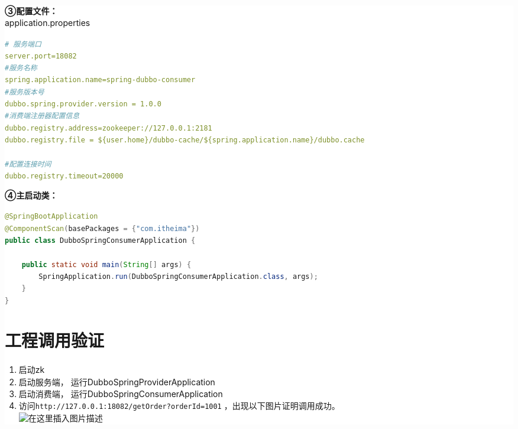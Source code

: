 **③配置文件：**  
application.properties

```yml
# 服务端口
server.port=18082
#服务名称
spring.application.name=spring-dubbo-consumer
#服务版本号
dubbo.spring.provider.version = 1.0.0
#消费端注册器配置信息
dubbo.registry.address=zookeeper://127.0.0.1:2181
dubbo.registry.file = ${user.home}/dubbo-cache/${spring.application.name}/dubbo.cache

#配置连接时间
dubbo.registry.timeout=20000
```

**④主启动类：**

```java
@SpringBootApplication
@ComponentScan(basePackages = {"com.itheima"})
public class DubboSpringConsumerApplication {

    public static void main(String[] args) {
        SpringApplication.run(DubboSpringConsumerApplication.class, args);
    }
}
```

# 工程调用验证

1.  启动zk
2.  启动服务端， 运行DubboSpringProviderApplication
3.  启动消费端， 运行DubboSpringConsumerApplication
4.  访问`http://127.0.0.1:18082/getOrder?orderId=1001` ，出现以下图片证明调用成功。  
    ![在这里插入图片描述](https://img-blog.csdnimg.cn/b9faf556fe7e437e85019f3d8d801b12.png?x-oss-process=image/watermark,type_ZHJvaWRzYW5zZmFsbGJhY2s,shadow_50,text_Q1NETiBAZkZlZS1vcHM=,size_20,color_FFFFFF,t_70,g_se,x_16)